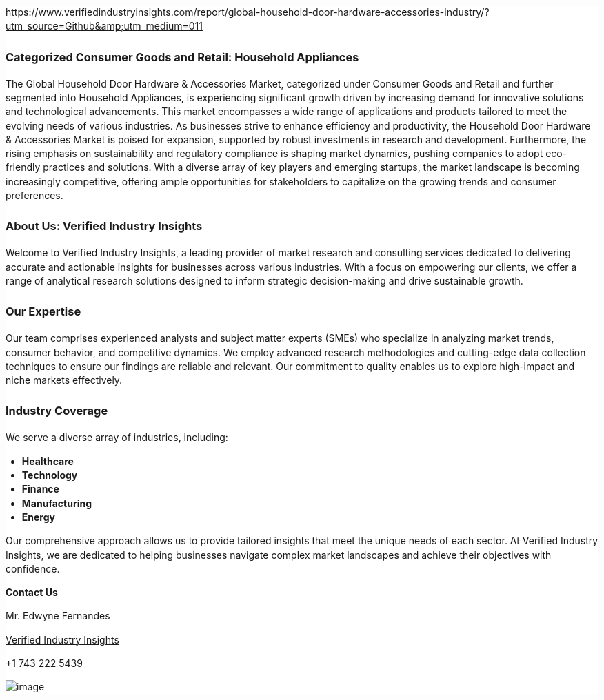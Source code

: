 </strong><a href="https://www.verifiedindustryinsights.com/report/global-household-door-hardware-accessories-industry/?utm_source=Github&amp;utm_medium=011">https://www.verifiedindustryinsights.com/report/global-household-door-hardware-accessories-industry/?utm_source=Github&amp;utm_medium=011</a>&nbsp;</p><h3>Categorized Consumer Goods and Retail: Household Appliances </h3><p>The Global Household Door Hardware & Accessories Market, categorized under Consumer Goods and Retail and further segmented into Household Appliances, is experiencing significant growth driven by increasing demand for innovative solutions and technological advancements. This market encompasses a wide range of applications and products tailored to meet the evolving needs of various industries. As businesses strive to enhance efficiency and productivity, the Household Door Hardware & Accessories Market is poised for expansion, supported by robust investments in research and development. Furthermore, the rising emphasis on sustainability and regulatory compliance is shaping market dynamics, pushing companies to adopt eco-friendly practices and solutions. With a diverse array of key players and emerging startups, the market landscape is becoming increasingly competitive, offering ample opportunities for stakeholders to capitalize on the growing trends and consumer preferences.</p><h3>About Us: Verified Industry Insights</h3><p>Welcome to Verified Industry Insights, a leading provider of market research and consulting services dedicated to delivering accurate and actionable insights for businesses across various industries. With a focus on empowering our clients, we offer a range of analytical research solutions designed to inform strategic decision-making and drive sustainable growth.</p><h3>Our Expertise</h3><p>Our team comprises experienced analysts and subject matter experts (SMEs) who specialize in analyzing market trends, consumer behavior, and competitive dynamics. We employ advanced research methodologies and cutting-edge data collection techniques to ensure our findings are reliable and relevant. Our commitment to quality enables us to explore high-impact and niche markets effectively.</p><h3>Industry Coverage</h3><p>We serve a diverse array of industries, including:</p><ul><li><strong>Healthcare</strong></li><li><strong>Technology</strong></li><li><strong>Finance</strong></li><li><strong>Manufacturing</strong></li><li><strong>Energy</strong></li></ul><p>Our comprehensive approach allows us to provide tailored insights that meet the unique needs of each sector. At Verified Industry Insights, we are dedicated to helping businesses navigate complex market landscapes and achieve their objectives with confidence.</p><p><strong>Contact Us</strong></p><p>Mr. Edwyne Fernandes</p><p><a href="https://www.verifiedindustryinsights.com/">Verified Industry Insights</a></p><p>+1 743 222 5439</p>
![image](https://github.com/user-attachments/assets/e6ab8c0a-cae7-43c9-aaa6-983c02b39746)

